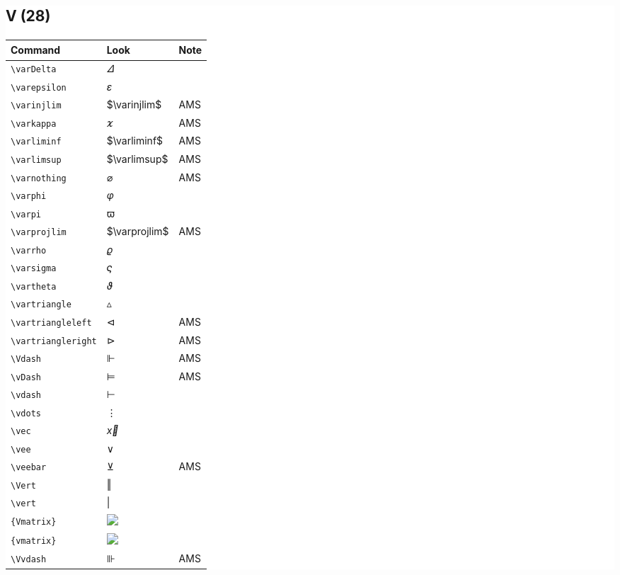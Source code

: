 
## V (28)

| Command             | Look                     | Note |
| :------------------ | :----------------------- | :--- |
| `\varDelta`         | $\varDelta$              |      |
| `\varepsilon`       | $\varepsilon$            |      |
| `\varinjlim`        | $\varinjlim$             | AMS  |
| `\varkappa`         | $\varkappa$              | AMS  |
| `\varliminf`        | $\varliminf$             | AMS  |
| `\varlimsup`        | $\varlimsup$             | AMS  |
| `\varnothing`       | $\varnothing$            | AMS  |
| `\varphi`           | $\varphi$                |      |
| `\varpi`            | $\varpi$                 |      |
| `\varprojlim`       | $\varprojlim$            | AMS  |
| `\varrho`           | $\varrho$                |      |
| `\varsigma`         | $\varsigma$              |      |
| `\vartheta`         | $\vartheta$              |      |
| `\vartriangle`      | $\vartriangle$           |      |
| `\vartriangleleft`  | $\vartriangleleft$       | AMS  |
| `\vartriangleright` | $\vartriangleright$      | AMS  |
| `\Vdash`            | $\Vdash$                 | AMS  |
| `\vDash`            | $\vDash$                 | AMS  |
| `\vdash`            | $\vdash$                 |      |
| `\vdots`            | $\vdots$                 |      |
| `\vec`              | $\vec{x}$                |      |
| `\vee`              | $\vee$                   |      |
| `\veebar`           | $\veebar$                | AMS  |
| `\Vert`             | $\Vert$                  |      |
| `\vert`             | $\vert$                  |      |
| `{Vmatrix}`         | ![](images/Vmatrix_.svg) |      |
| `{vmatrix}`         | ![](images/vmatrix.svg)  |      |
| `\Vvdash`           | $\Vvdash$                | AMS  |
